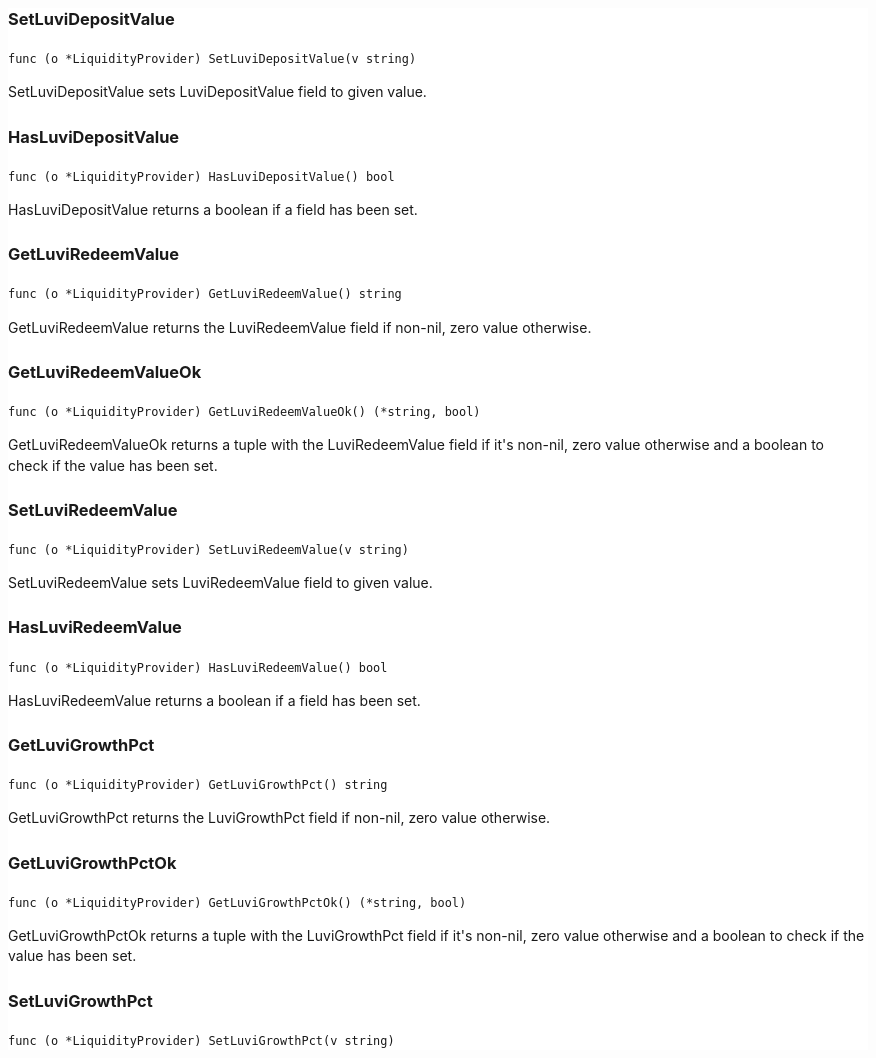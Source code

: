 ### SetLuviDepositValue

`func (o *LiquidityProvider) SetLuviDepositValue(v string)`

SetLuviDepositValue sets LuviDepositValue field to given value.

### HasLuviDepositValue

`func (o *LiquidityProvider) HasLuviDepositValue() bool`

HasLuviDepositValue returns a boolean if a field has been set.

### GetLuviRedeemValue

`func (o *LiquidityProvider) GetLuviRedeemValue() string`

GetLuviRedeemValue returns the LuviRedeemValue field if non-nil, zero value otherwise.

### GetLuviRedeemValueOk

`func (o *LiquidityProvider) GetLuviRedeemValueOk() (*string, bool)`

GetLuviRedeemValueOk returns a tuple with the LuviRedeemValue field if it's non-nil, zero value otherwise
and a boolean to check if the value has been set.

### SetLuviRedeemValue

`func (o *LiquidityProvider) SetLuviRedeemValue(v string)`

SetLuviRedeemValue sets LuviRedeemValue field to given value.

### HasLuviRedeemValue

`func (o *LiquidityProvider) HasLuviRedeemValue() bool`

HasLuviRedeemValue returns a boolean if a field has been set.

### GetLuviGrowthPct

`func (o *LiquidityProvider) GetLuviGrowthPct() string`

GetLuviGrowthPct returns the LuviGrowthPct field if non-nil, zero value otherwise.

### GetLuviGrowthPctOk

`func (o *LiquidityProvider) GetLuviGrowthPctOk() (*string, bool)`

GetLuviGrowthPctOk returns a tuple with the LuviGrowthPct field if it's non-nil, zero value otherwise
and a boolean to check if the value has been set.

### SetLuviGrowthPct

`func (o *LiquidityProvider) SetLuviGrowthPct(v string)`
